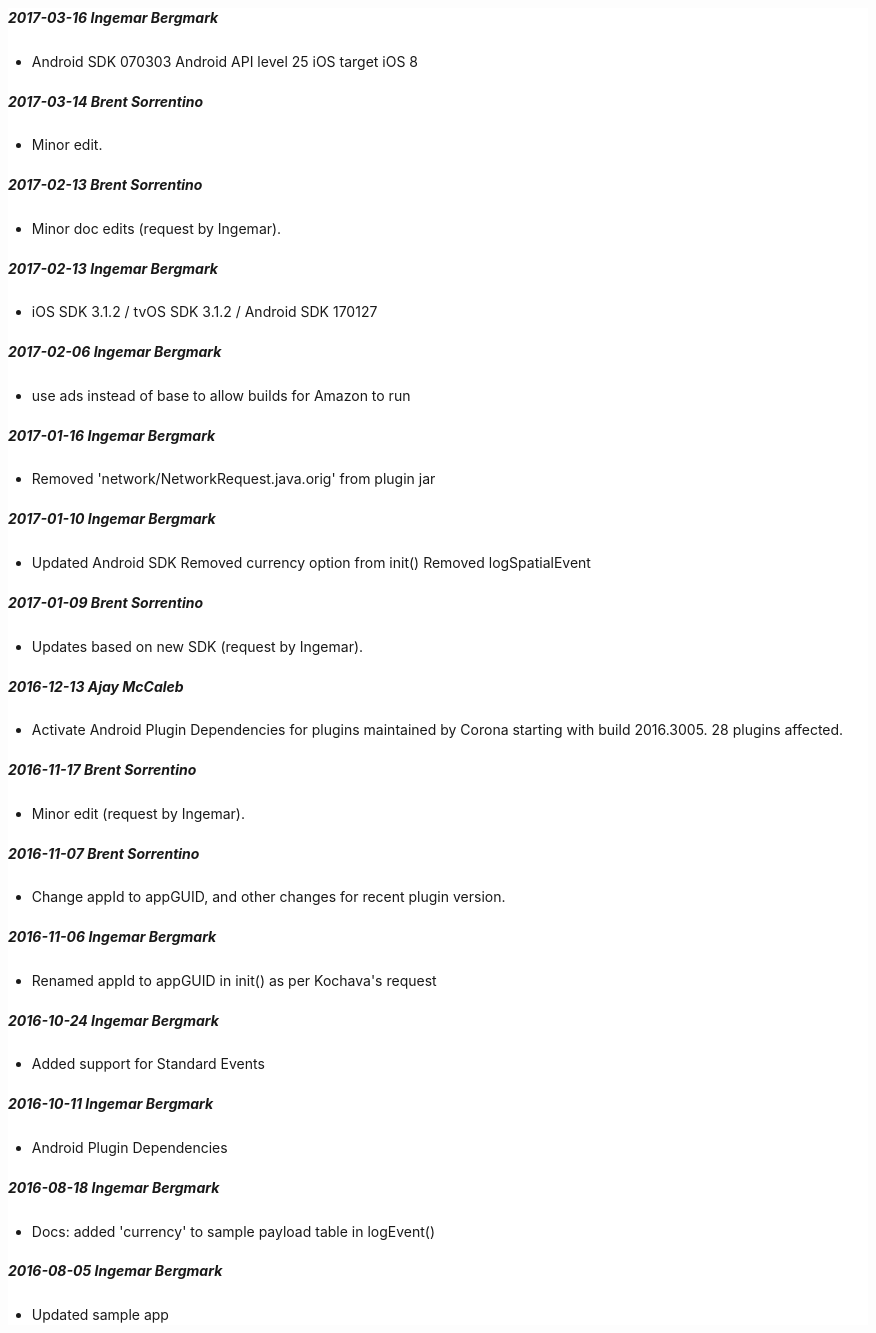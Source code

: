 ##### 2017-03-16  Ingemar Bergmark
 * Android SDK 070303
Android API level 25
iOS target iOS 8

##### 2017-03-14  Brent Sorrentino
 * Minor edit.

##### 2017-02-13  Brent Sorrentino
 * Minor doc edits (request by Ingemar).

##### 2017-02-13  Ingemar Bergmark
 * iOS SDK 3.1.2 / tvOS SDK 3.1.2 / Android SDK 170127

##### 2017-02-06  Ingemar Bergmark
 * use ads instead of base to allow builds for Amazon to run

##### 2017-01-16  Ingemar Bergmark
 * Removed 'network/NetworkRequest.java.orig' from plugin jar

##### 2017-01-10  Ingemar Bergmark
 * Updated Android SDK
Removed currency option from init()
Removed logSpatialEvent

##### 2017-01-09  Brent Sorrentino
 * Updates based on new SDK (request by Ingemar).

##### 2016-12-13  Ajay McCaleb
 * Activate Android Plugin Dependencies for plugins maintained by Corona starting with build 2016.3005. 28 plugins affected.

##### 2016-11-17  Brent Sorrentino
 * Minor edit (request by Ingemar).

##### 2016-11-07  Brent Sorrentino
 * Change appId to appGUID, and other changes for recent plugin version.

##### 2016-11-06  Ingemar Bergmark
 * Renamed appId to appGUID in init() as per Kochava's request

##### 2016-10-24  Ingemar Bergmark
 * Added support for Standard Events

##### 2016-10-11  Ingemar Bergmark
 * Android Plugin Dependencies

##### 2016-08-18  Ingemar Bergmark
 * Docs: added 'currency' to sample payload table in logEvent()

##### 2016-08-05  Ingemar Bergmark
 * Updated sample app
